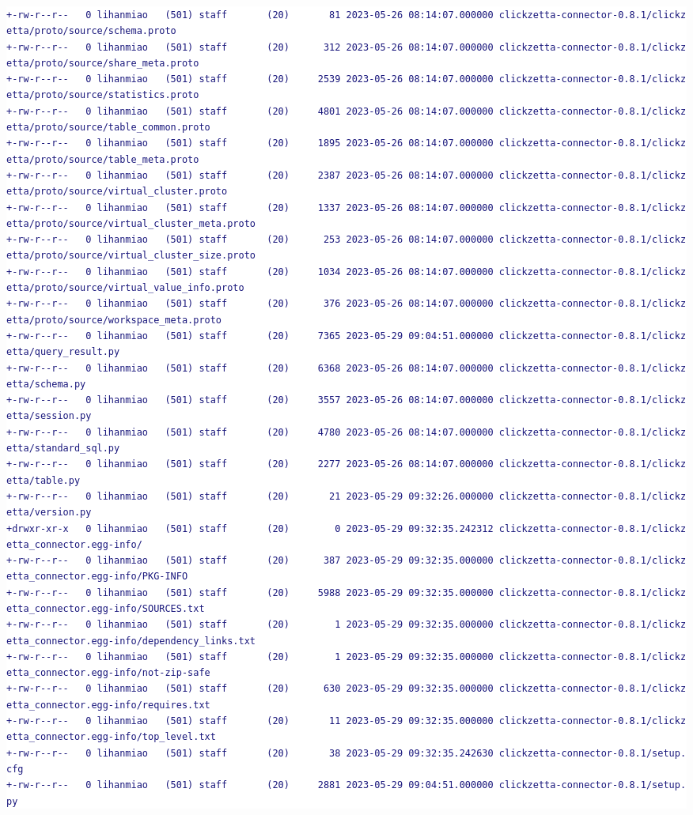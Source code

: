 ```diff
+-rw-r--r--   0 lihanmiao   (501) staff       (20)       81 2023-05-26 08:14:07.000000 clickzetta-connector-0.8.1/clickzetta/proto/source/schema.proto
+-rw-r--r--   0 lihanmiao   (501) staff       (20)      312 2023-05-26 08:14:07.000000 clickzetta-connector-0.8.1/clickzetta/proto/source/share_meta.proto
+-rw-r--r--   0 lihanmiao   (501) staff       (20)     2539 2023-05-26 08:14:07.000000 clickzetta-connector-0.8.1/clickzetta/proto/source/statistics.proto
+-rw-r--r--   0 lihanmiao   (501) staff       (20)     4801 2023-05-26 08:14:07.000000 clickzetta-connector-0.8.1/clickzetta/proto/source/table_common.proto
+-rw-r--r--   0 lihanmiao   (501) staff       (20)     1895 2023-05-26 08:14:07.000000 clickzetta-connector-0.8.1/clickzetta/proto/source/table_meta.proto
+-rw-r--r--   0 lihanmiao   (501) staff       (20)     2387 2023-05-26 08:14:07.000000 clickzetta-connector-0.8.1/clickzetta/proto/source/virtual_cluster.proto
+-rw-r--r--   0 lihanmiao   (501) staff       (20)     1337 2023-05-26 08:14:07.000000 clickzetta-connector-0.8.1/clickzetta/proto/source/virtual_cluster_meta.proto
+-rw-r--r--   0 lihanmiao   (501) staff       (20)      253 2023-05-26 08:14:07.000000 clickzetta-connector-0.8.1/clickzetta/proto/source/virtual_cluster_size.proto
+-rw-r--r--   0 lihanmiao   (501) staff       (20)     1034 2023-05-26 08:14:07.000000 clickzetta-connector-0.8.1/clickzetta/proto/source/virtual_value_info.proto
+-rw-r--r--   0 lihanmiao   (501) staff       (20)      376 2023-05-26 08:14:07.000000 clickzetta-connector-0.8.1/clickzetta/proto/source/workspace_meta.proto
+-rw-r--r--   0 lihanmiao   (501) staff       (20)     7365 2023-05-29 09:04:51.000000 clickzetta-connector-0.8.1/clickzetta/query_result.py
+-rw-r--r--   0 lihanmiao   (501) staff       (20)     6368 2023-05-26 08:14:07.000000 clickzetta-connector-0.8.1/clickzetta/schema.py
+-rw-r--r--   0 lihanmiao   (501) staff       (20)     3557 2023-05-26 08:14:07.000000 clickzetta-connector-0.8.1/clickzetta/session.py
+-rw-r--r--   0 lihanmiao   (501) staff       (20)     4780 2023-05-26 08:14:07.000000 clickzetta-connector-0.8.1/clickzetta/standard_sql.py
+-rw-r--r--   0 lihanmiao   (501) staff       (20)     2277 2023-05-26 08:14:07.000000 clickzetta-connector-0.8.1/clickzetta/table.py
+-rw-r--r--   0 lihanmiao   (501) staff       (20)       21 2023-05-29 09:32:26.000000 clickzetta-connector-0.8.1/clickzetta/version.py
+drwxr-xr-x   0 lihanmiao   (501) staff       (20)        0 2023-05-29 09:32:35.242312 clickzetta-connector-0.8.1/clickzetta_connector.egg-info/
+-rw-r--r--   0 lihanmiao   (501) staff       (20)      387 2023-05-29 09:32:35.000000 clickzetta-connector-0.8.1/clickzetta_connector.egg-info/PKG-INFO
+-rw-r--r--   0 lihanmiao   (501) staff       (20)     5988 2023-05-29 09:32:35.000000 clickzetta-connector-0.8.1/clickzetta_connector.egg-info/SOURCES.txt
+-rw-r--r--   0 lihanmiao   (501) staff       (20)        1 2023-05-29 09:32:35.000000 clickzetta-connector-0.8.1/clickzetta_connector.egg-info/dependency_links.txt
+-rw-r--r--   0 lihanmiao   (501) staff       (20)        1 2023-05-29 09:32:35.000000 clickzetta-connector-0.8.1/clickzetta_connector.egg-info/not-zip-safe
+-rw-r--r--   0 lihanmiao   (501) staff       (20)      630 2023-05-29 09:32:35.000000 clickzetta-connector-0.8.1/clickzetta_connector.egg-info/requires.txt
+-rw-r--r--   0 lihanmiao   (501) staff       (20)       11 2023-05-29 09:32:35.000000 clickzetta-connector-0.8.1/clickzetta_connector.egg-info/top_level.txt
+-rw-r--r--   0 lihanmiao   (501) staff       (20)       38 2023-05-29 09:32:35.242630 clickzetta-connector-0.8.1/setup.cfg
+-rw-r--r--   0 lihanmiao   (501) staff       (20)     2881 2023-05-29 09:04:51.000000 clickzetta-connector-0.8.1/setup.py
```
